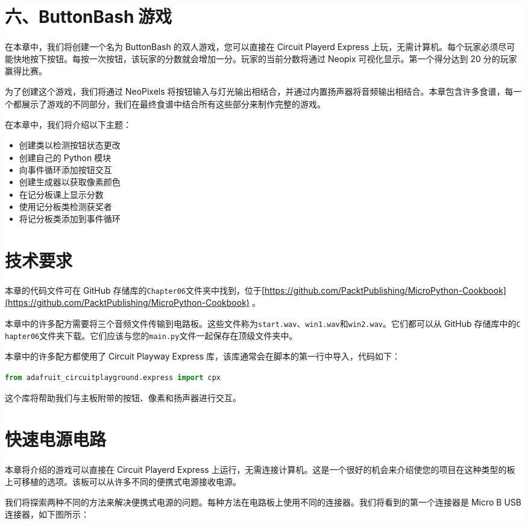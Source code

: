 # 六、ButtonBash 游戏

在本章中，我们将创建一个名为 ButtonBash 的双人游戏，您可以直接在 Circuit Playerd Express 上玩，无需计算机。每个玩家必须尽可能快地按下按钮。每按一次按钮，该玩家的分数就会增加一分。玩家的当前分数将通过 Neopix 可视化显示。第一个得分达到 20 分的玩家赢得比赛。

为了创建这个游戏，我们将通过 NeoPixels 将按钮输入与灯光输出相结合，并通过内置扬声器将音频输出相结合。本章包含许多食谱，每一个都展示了游戏的不同部分，我们在最终食谱中结合所有这些部分来制作完整的游戏。

在本章中，我们将介绍以下主题：

*   创建类以检测按钮状态更改
*   创建自己的 Python 模块
*   向事件循环添加按钮交互
*   创建生成器以获取像素颜色
*   在记分板课上显示分数
*   使用记分板类检测获奖者
*   将记分板类添加到事件循环

# 技术要求

本章的代码文件可在 GitHub 存储库的`Chapter06`文件夹中找到，位于[https://github.com/PacktPublishing/MicroPython-Cookbook](https://github.com/PacktPublishing/MicroPython-Cookbook) 。

本章中的许多配方需要将三个音频文件传输到电路板。这些文件称为`start.wav`、`win1.wav`和`win2.wav`。它们都可以从 GitHub 存储库中的`Chapter06`文件夹下载。它们应该与您的`main.py`文件一起保存在顶级文件夹中。

本章中的许多配方都使用了 Circuit Playway Express 库，该库通常会在脚本的第一行中导入，代码如下：

```py
from adafruit_circuitplayground.express import cpx
```

这个库将帮助我们与主板附带的按钮、像素和扬声器进行交互。

# 快速电源电路

本章将介绍的游戏可以直接在 Circuit Playerd Express 上运行，无需连接计算机。这是一个很好的机会来介绍使您的项目在这种类型的板上可移植的选项。该板可以从许多不同的便携式电源接收电源。

我们将探索两种不同的方法来解决便携式电源的问题。每种方法在电路板上使用不同的连接器。我们将看到的第一个连接器是 Micro B USB 连接器，如下图所示：
